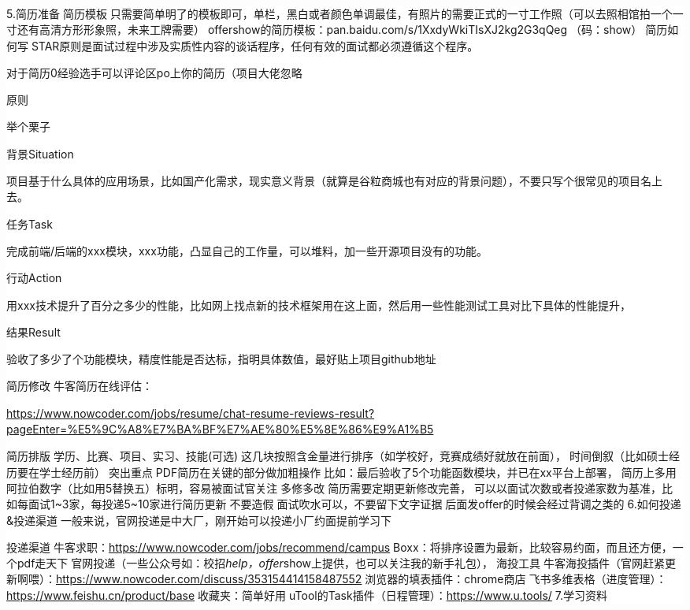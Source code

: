 
5.简历准备
简历模板
只需要简单明了的模板即可，单栏，黑白或者颜色单调最佳，有照片的需要正式的一寸工作照（可以去照相馆拍一个一寸还有高清方形形象照，未来工牌需要）
offershow的简历模板：pan.baidu.com/s/1XxdyWkiTIsXJ2kg2G3qQeg （码：show）
简历如何写
STAR原则是面试过程中涉及实质性内容的谈话程序，任何有效的面试都必须遵循这个程序。

对于简历0经验选手可以评论区po上你的简历（项目大佬忽略

原则

举个栗子

背景Situation

项目基于什么具体的应用场景，比如国产化需求，现实意义背景（就算是谷粒商城也有对应的背景问题），不要只写个很常见的项目名上去。

任务Task

完成前端/后端的xxx模块，xxx功能，凸显自己的工作量，可以堆料，加一些开源项目没有的功能。

行动Action

用xxx技术提升了百分之多少的性能，比如网上找点新的技术框架用在这上面，然后用一些性能测试工具对比下具体的性能提升，

结果Result

验收了多少了个功能模块，精度性能是否达标，指明具体数值，最好贴上项目github地址

简历修改
牛客简历在线评估：

https://www.nowcoder.com/jobs/resume/chat-resume-reviews-result?pageEnter=%E5%9C%A8%E7%BA%BF%E7%AE%80%E5%8E%86%E9%A1%B5

简历排版
学历、比赛、项目、实习、技能(可选)
这几块按照含金量进行排序（如学校好，竞赛成绩好就放在前面），
时间倒叙（比如硕士经历要在学士经历前）
突出重点
PDF简历在关键的部分做加粗操作
比如：最后验收了5个功能函数模块，并已在xx平台上部署，
简历上多用阿拉伯数字（比如用5替换五）标明，容易被面试官关注
多修多改
简历需要定期更新修改完善，
可以以面试次数或者投递家数为基准，比如每面试1~3家，每投递5~10家进行简历更新
不要造假
面试吹水可以，不要留下文字证据
后面发offer的时候会经过背调之类的
6.如何投递&投递渠道
一般来说，官网投递是中大厂，刚开始可以投递小厂约面提前学习下

投递渠道
牛客求职：https://www.nowcoder.com/jobs/recommend/campus
Boxx：将排序设置为最新，比较容易约面，而且还方便，一个pdf走天下
官网投递（一些公众号如：校招*help，offer*show上提供，也可以关注我的新手礼包），
海投工具
牛客海投插件（官网赶紧更新啊喂）：https://www.nowcoder.com/discuss/353154414158487552
浏览器的填表插件：chrome商店
飞书多维表格（进度管理）：https://www.feishu.cn/product/base
收藏夹：简单好用
uTool的Task插件（日程管理）：https://www.u.tools/
7.学习资料
